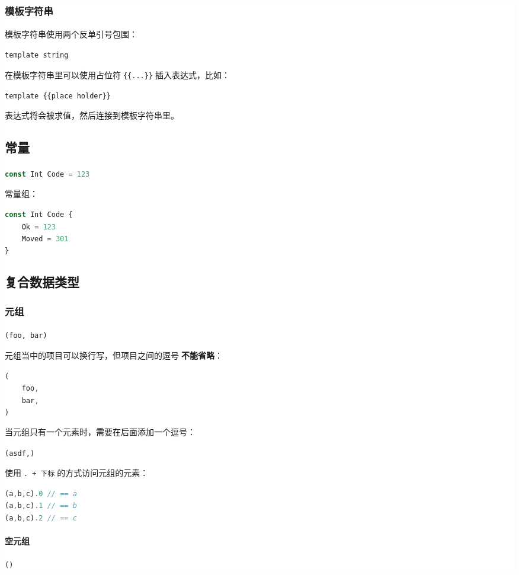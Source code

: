 ### 模板字符串

模板字符串使用两个反单引号包围：

`template string`

在模板字符串里可以使用占位符 `{{...}}` 插入表达式，比如：

`template {{place holder}}`

表达式将会被求值，然后连接到模板字符串里。

## 常量

```js
const Int Code = 123
```

常量组：

```js
const Int Code {
    Ok = 123
    Moved = 301
}
```

## 复合数据类型

### 元组

`(foo, bar)`

元组当中的项目可以换行写，但项目之间的逗号 **不能省略**：

```js
(
    foo,
    bar,
)
```

当元组只有一个元素时，需要在后面添加一个逗号：

`(asdf,)`

使用 `. + 下标` 的方式访问元组的元素：

```js
(a,b,c).0 // == a
(a,b,c).1 // == b
(a,b,c).2 // == c
```

#### 空元组

`()`
